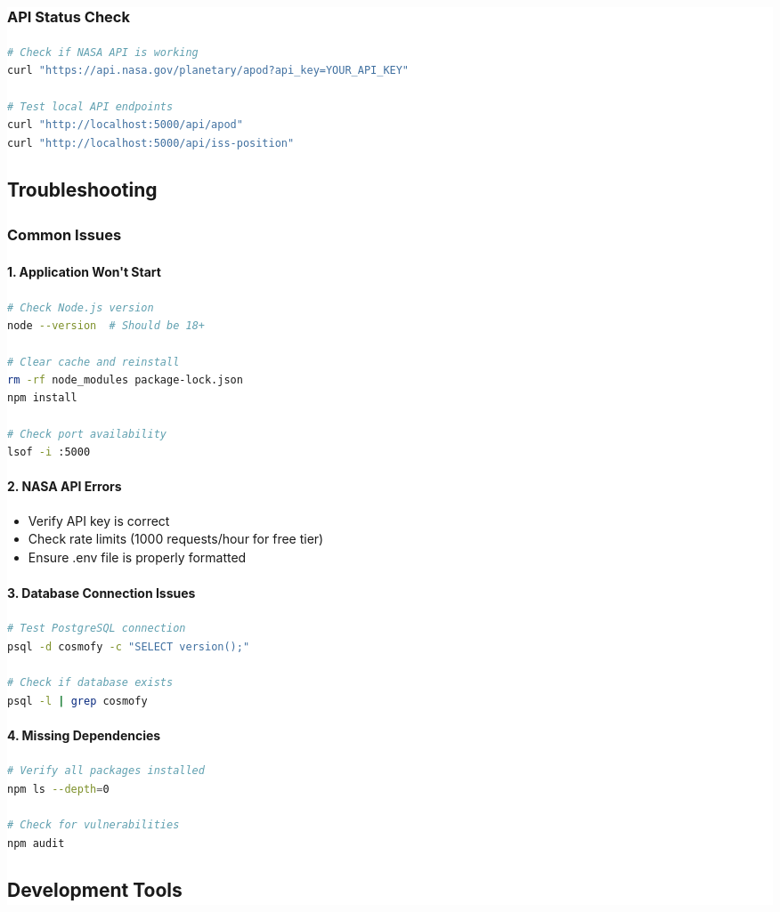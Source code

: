 ### API Status Check
```bash
# Check if NASA API is working
curl "https://api.nasa.gov/planetary/apod?api_key=YOUR_API_KEY"

# Test local API endpoints
curl "http://localhost:5000/api/apod"
curl "http://localhost:5000/api/iss-position"
```

## Troubleshooting

### Common Issues

#### 1. Application Won't Start
```bash
# Check Node.js version
node --version  # Should be 18+

# Clear cache and reinstall
rm -rf node_modules package-lock.json
npm install

# Check port availability
lsof -i :5000
```

#### 2. NASA API Errors
- Verify API key is correct
- Check rate limits (1000 requests/hour for free tier)
- Ensure .env file is properly formatted

#### 3. Database Connection Issues
```bash
# Test PostgreSQL connection
psql -d cosmofy -c "SELECT version();"

# Check if database exists
psql -l | grep cosmofy
```

#### 4. Missing Dependencies
```bash
# Verify all packages installed
npm ls --depth=0

# Check for vulnerabilities
npm audit
```

## Development Tools
